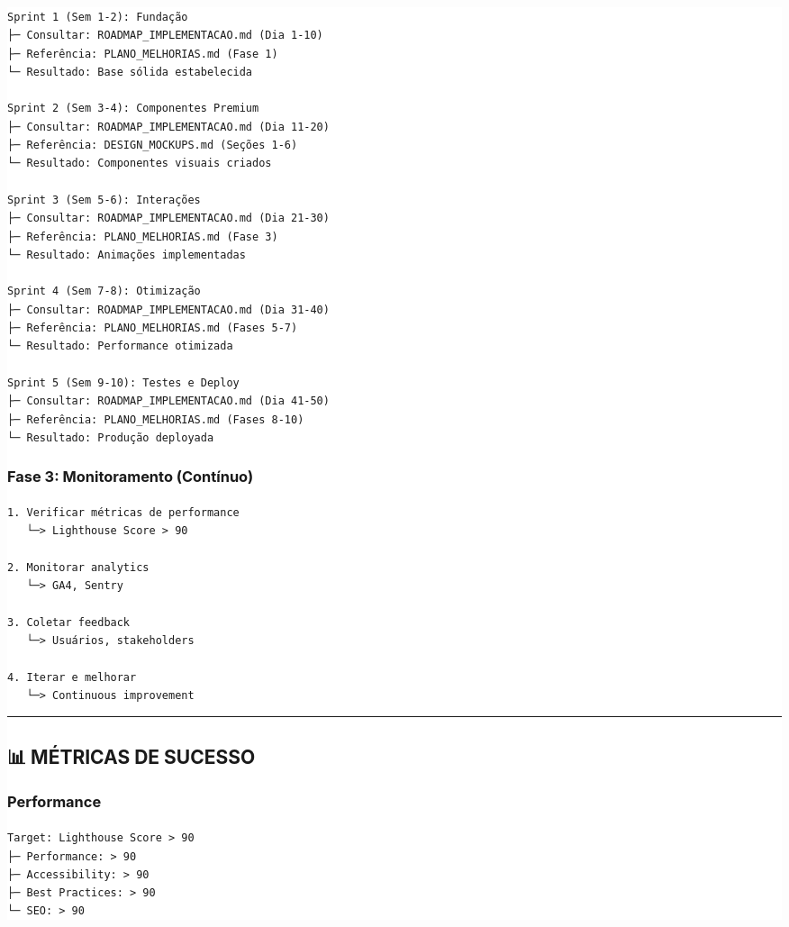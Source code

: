 ```
Sprint 1 (Sem 1-2): Fundação
├─ Consultar: ROADMAP_IMPLEMENTACAO.md (Dia 1-10)
├─ Referência: PLANO_MELHORIAS.md (Fase 1)
└─ Resultado: Base sólida estabelecida

Sprint 2 (Sem 3-4): Componentes Premium
├─ Consultar: ROADMAP_IMPLEMENTACAO.md (Dia 11-20)
├─ Referência: DESIGN_MOCKUPS.md (Seções 1-6)
└─ Resultado: Componentes visuais criados

Sprint 3 (Sem 5-6): Interações
├─ Consultar: ROADMAP_IMPLEMENTACAO.md (Dia 21-30)
├─ Referência: PLANO_MELHORIAS.md (Fase 3)
└─ Resultado: Animações implementadas

Sprint 4 (Sem 7-8): Otimização
├─ Consultar: ROADMAP_IMPLEMENTACAO.md (Dia 31-40)
├─ Referência: PLANO_MELHORIAS.md (Fases 5-7)
└─ Resultado: Performance otimizada

Sprint 5 (Sem 9-10): Testes e Deploy
├─ Consultar: ROADMAP_IMPLEMENTACAO.md (Dia 41-50)
├─ Referência: PLANO_MELHORIAS.md (Fases 8-10)
└─ Resultado: Produção deployada
```

### **Fase 3: Monitoramento (Contínuo)**

```
1. Verificar métricas de performance
   └─> Lighthouse Score > 90

2. Monitorar analytics
   └─> GA4, Sentry

3. Coletar feedback
   └─> Usuários, stakeholders

4. Iterar e melhorar
   └─> Continuous improvement
```

---

## 📊 **MÉTRICAS DE SUCESSO**

### **Performance**
```
Target: Lighthouse Score > 90
├─ Performance: > 90
├─ Accessibility: > 90
├─ Best Practices: > 90
└─ SEO: > 90
```
